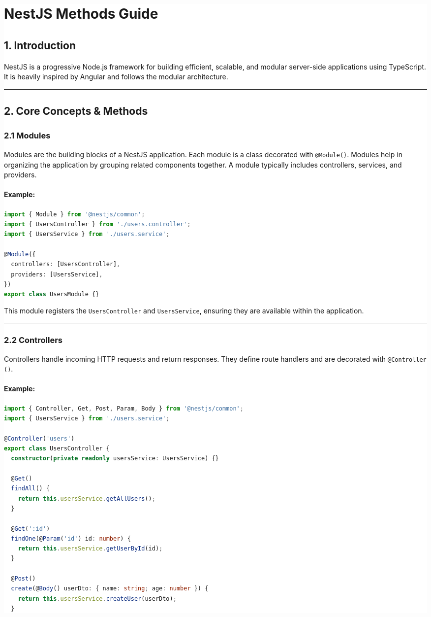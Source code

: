 # NestJS Methods Guide

## 1. Introduction
NestJS is a progressive Node.js framework for building efficient, scalable, and modular server-side applications using TypeScript. It is heavily inspired by Angular and follows the modular architecture.

---

## 2. Core Concepts & Methods

### 2.1 Modules
Modules are the building blocks of a NestJS application. Each module is a class decorated with `@Module()`. Modules help in organizing the application by grouping related components together. A module typically includes controllers, services, and providers.

#### Example:

```typescript
import { Module } from '@nestjs/common';
import { UsersController } from './users.controller';
import { UsersService } from './users.service';

@Module({
  controllers: [UsersController],
  providers: [UsersService],
})
export class UsersModule {}
```

This module registers the `UsersController` and `UsersService`, ensuring they are available within the application.

---

### 2.2 Controllers
Controllers handle incoming HTTP requests and return responses. They define route handlers and are decorated with `@Controller()`.

#### Example:

```typescript
import { Controller, Get, Post, Param, Body } from '@nestjs/common';
import { UsersService } from './users.service';

@Controller('users')
export class UsersController {
  constructor(private readonly usersService: UsersService) {}

  @Get()
  findAll() {
    return this.usersService.getAllUsers();
  }

  @Get(':id')
  findOne(@Param('id') id: number) {
    return this.usersService.getUserById(id);
  }

  @Post()
  create(@Body() userDto: { name: string; age: number }) {
    return this.usersService.createUser(userDto);
  }
```